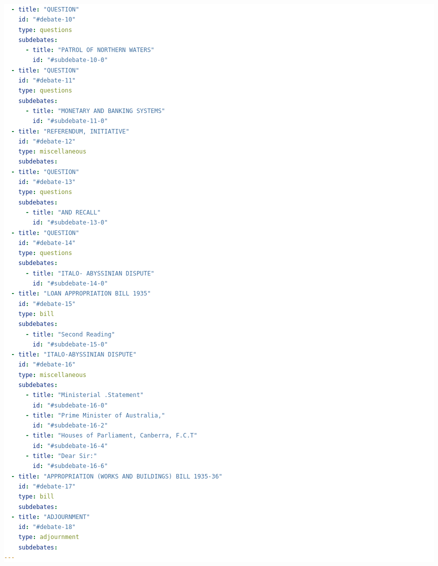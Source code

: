 ```yaml
  - title: "QUESTION"
    id: "#debate-10"
    type: questions
    subdebates:
      - title: "PATROL OF NORTHERN WATERS"
        id: "#subdebate-10-0"
  - title: "QUESTION"
    id: "#debate-11"
    type: questions
    subdebates:
      - title: "MONETARY AND BANKING SYSTEMS"
        id: "#subdebate-11-0"
  - title: "REFERENDUM, INITIATIVE"
    id: "#debate-12"
    type: miscellaneous
    subdebates:
  - title: "QUESTION"
    id: "#debate-13"
    type: questions
    subdebates:
      - title: "AND RECALL"
        id: "#subdebate-13-0"
  - title: "QUESTION"
    id: "#debate-14"
    type: questions
    subdebates:
      - title: "ITALO- ABYSSINIAN DISPUTE"
        id: "#subdebate-14-0"
  - title: "LOAN APPROPRIATION BILL 1935"
    id: "#debate-15"
    type: bill
    subdebates:
      - title: "Second Reading"
        id: "#subdebate-15-0"
  - title: "ITALO-ABYSSINIAN DISPUTE"
    id: "#debate-16"
    type: miscellaneous
    subdebates:
      - title: "Ministerial .Statement"
        id: "#subdebate-16-0"
      - title: "Prime Minister of Australia,"
        id: "#subdebate-16-2"
      - title: "Houses of Parliament, Canberra, F.C.T"
        id: "#subdebate-16-4"
      - title: "Dear Sir:"
        id: "#subdebate-16-6"
  - title: "APPROPRIATION (WORKS AND BUILDINGS) BILL 1935-36"
    id: "#debate-17"
    type: bill
    subdebates:
  - title: "ADJOURNMENT"
    id: "#debate-18"
    type: adjournment
    subdebates:
---
```
